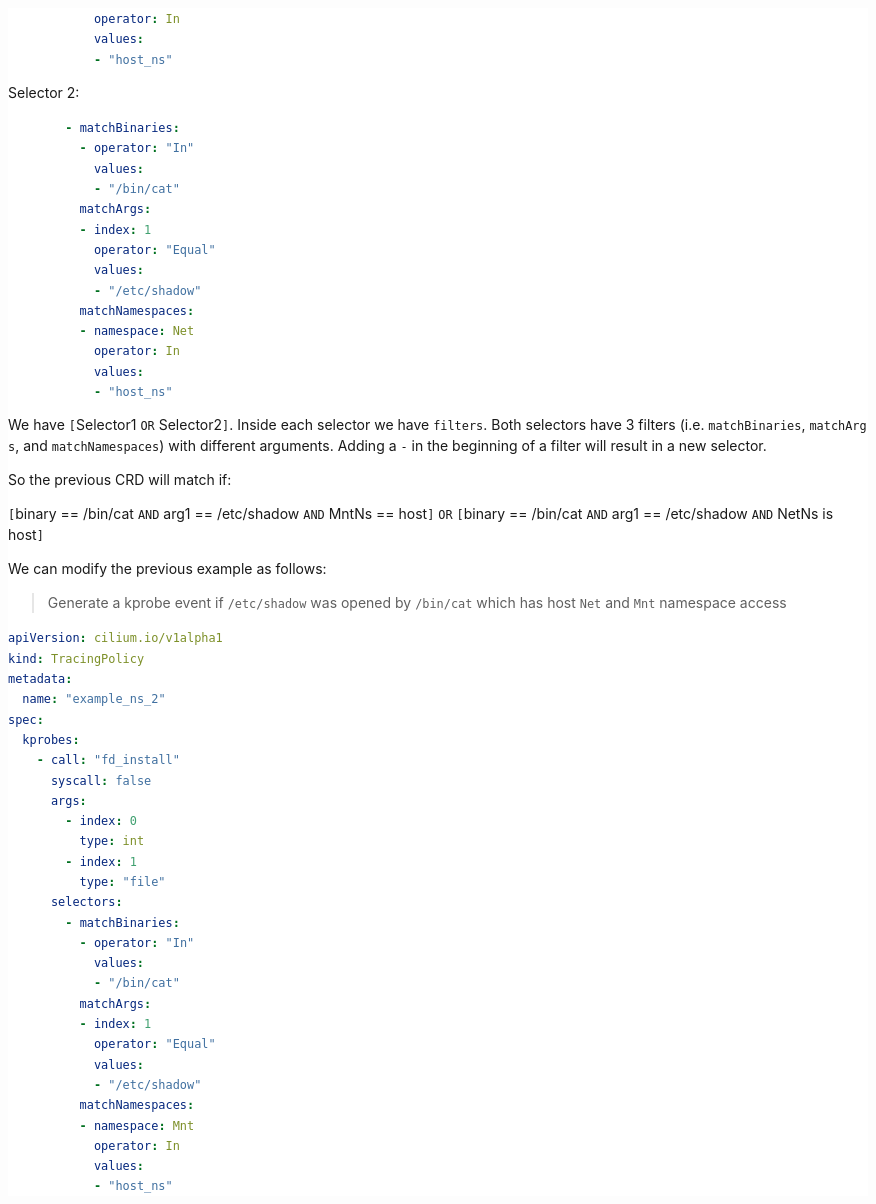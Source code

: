 ```yaml
            operator: In
            values:
            - "host_ns"
```
Selector 2:
```yaml
        - matchBinaries:
          - operator: "In"
            values:
            - "/bin/cat"
          matchArgs:
          - index: 1
            operator: "Equal"
            values:
            - "/etc/shadow"
          matchNamespaces:
          - namespace: Net
            operator: In
            values:
            - "host_ns"
```

We have `[`Selector1 `OR` Selector2`]`. Inside each selector we have `filters`.
Both selectors have 3 filters (i.e. `matchBinaries`, `matchArgs`, and
`matchNamespaces`) with different arguments. Adding a `-` in the beginning of a
filter will result in a new selector.

So the previous CRD will match if:

`[`binary == /bin/cat `AND` arg1 == /etc/shadow `AND` MntNs == host`]` `OR`
`[`binary == /bin/cat `AND` arg1 == /etc/shadow `AND` NetNs is host`]`

We can modify the previous example as follows:

> Generate a kprobe event if `/etc/shadow` was opened by `/bin/cat` which has
> host `Net` and `Mnt` namespace access

```yaml
apiVersion: cilium.io/v1alpha1
kind: TracingPolicy
metadata:
  name: "example_ns_2"
spec:
  kprobes:
    - call: "fd_install"
      syscall: false
      args:
        - index: 0
          type: int
        - index: 1
          type: "file"
      selectors:
        - matchBinaries:
          - operator: "In"
            values:
            - "/bin/cat"
          matchArgs:
          - index: 1
            operator: "Equal"
            values:
            - "/etc/shadow"
          matchNamespaces:
          - namespace: Mnt
            operator: In
            values:
            - "host_ns"
```